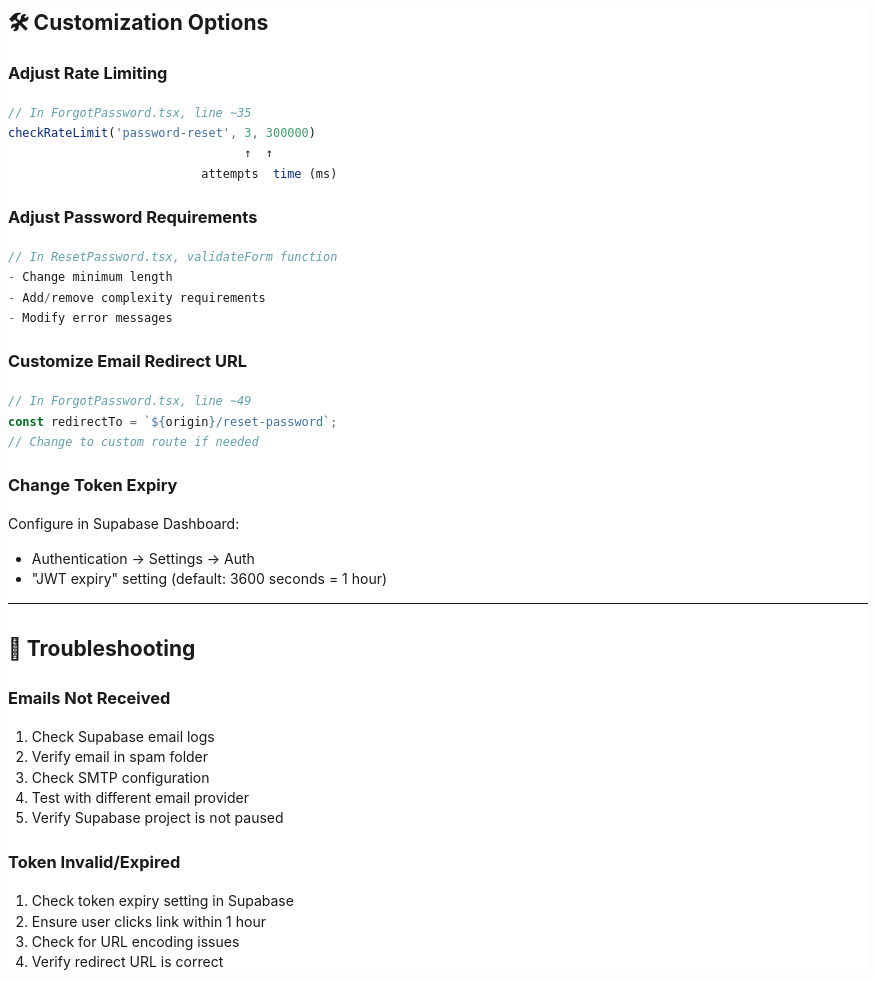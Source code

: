 ## 🛠️ Customization Options

### Adjust Rate Limiting

```typescript
// In ForgotPassword.tsx, line ~35
checkRateLimit('password-reset', 3, 300000)
                                 ↑  ↑
                           attempts  time (ms)
```

### Adjust Password Requirements

```typescript
// In ResetPassword.tsx, validateForm function
- Change minimum length
- Add/remove complexity requirements
- Modify error messages
```

### Customize Email Redirect URL

```typescript
// In ForgotPassword.tsx, line ~49
const redirectTo = `${origin}/reset-password`;
// Change to custom route if needed
```

### Change Token Expiry

Configure in Supabase Dashboard:

- Authentication → Settings → Auth
- "JWT expiry" setting (default: 3600 seconds = 1 hour)

---

## 🐛 Troubleshooting

### Emails Not Received

1. Check Supabase email logs
2. Verify email in spam folder
3. Check SMTP configuration
4. Test with different email provider
5. Verify Supabase project is not paused

### Token Invalid/Expired

1. Check token expiry setting in Supabase
2. Ensure user clicks link within 1 hour
3. Check for URL encoding issues
4. Verify redirect URL is correct
